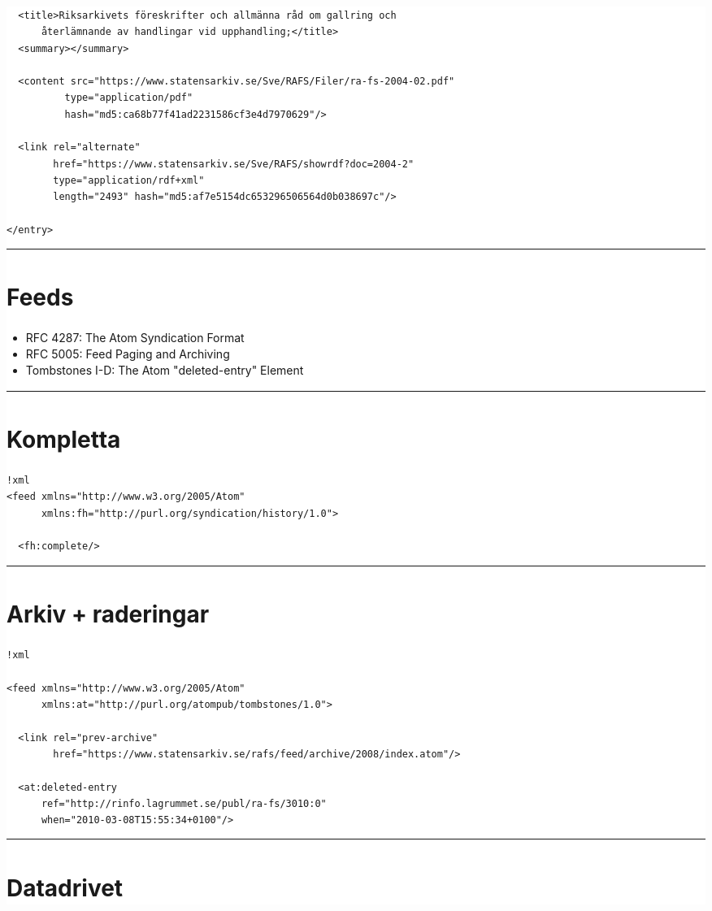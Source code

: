       <title>Riksarkivets föreskrifter och allmänna råd om gallring och
          återlämnande av handlingar vid upphandling;</title>
      <summary></summary>

      <content src="https://www.statensarkiv.se/Sve/RAFS/Filer/ra-fs-2004-02.pdf"
              type="application/pdf"
              hash="md5:ca68b77f41ad2231586cf3e4d7970629"/>

      <link rel="alternate"
            href="https://www.statensarkiv.se/Sve/RAFS/showrdf?doc=2004-2"
            type="application/rdf+xml"
            length="2493" hash="md5:af7e5154dc653296506564d0b038697c"/>

    </entry>


------------------------------------------

# Feeds

* RFC 4287: The Atom Syndication Format
* RFC 5005: Feed Paging and Archiving
* Tombstones I-D: The Atom "deleted-entry" Element

------------------------------------------

# Kompletta

    !xml
    <feed xmlns="http://www.w3.org/2005/Atom"
          xmlns:fh="http://purl.org/syndication/history/1.0">

      <fh:complete/>

------------------------------------------

# Arkiv + raderingar

    !xml

    <feed xmlns="http://www.w3.org/2005/Atom"
          xmlns:at="http://purl.org/atompub/tombstones/1.0">

      <link rel="prev-archive"
            href="https://www.statensarkiv.se/rafs/feed/archive/2008/index.atom"/>

      <at:deleted-entry
          ref="http://rinfo.lagrummet.se/publ/ra-fs/3010:0"
          when="2010-03-08T15:55:34+0100"/>

------------------------------------------

# Datadrivet
